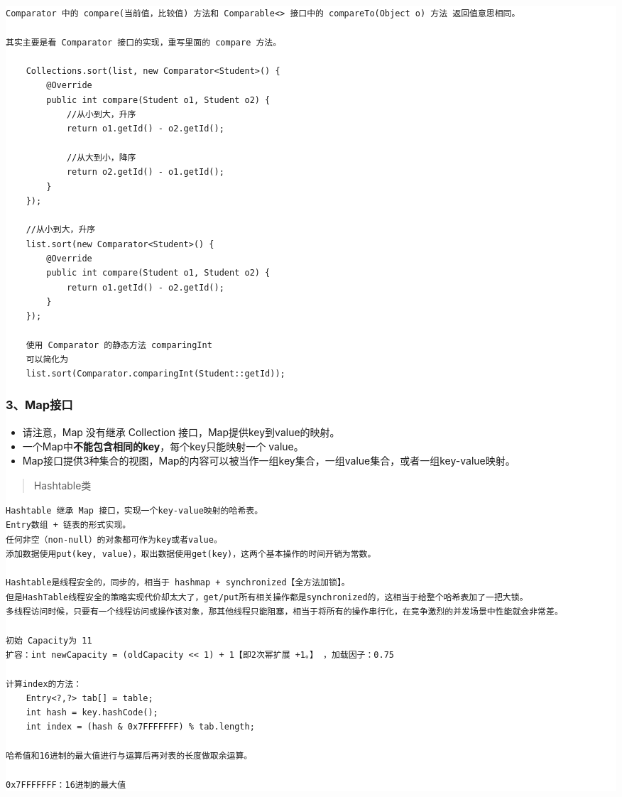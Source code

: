 	Comparator 中的 compare(当前值，比较值) 方法和 Comparable<> 接口中的 compareTo(Object o) 方法 返回值意思相同。

	其实主要是看 Comparator 接口的实现，重写里面的 compare 方法。

		Collections.sort(list, new Comparator<Student>() {
		    @Override
		    public int compare(Student o1, Student o2) {
				//从小到大，升序
		        return o1.getId() - o2.getId();
				
				//从大到小，降序
		        return o2.getId() - o1.getId();
		    }
		});

		//从小到大，升序
		list.sort(new Comparator<Student>() {
		    @Override
		    public int compare(Student o1, Student o2) {
		        return o1.getId() - o2.getId();
		    }
		});

		使用 Comparator 的静态方法 comparingInt
		可以简化为
		list.sort(Comparator.comparingInt(Student::getId));


<a name="3、Map接口"></a>
### 3、Map接口 ###

- 请注意，Map 没有继承 Collection 接口，Map提供key到value的映射。
- 一个Map中**不能包含相同的key**，每个key只能映射一个 value。
- Map接口提供3种集合的视图，Map的内容可以被当作一组key集合，一组value集合，或者一组key-value映射。  

> Hashtable类

	Hashtable 继承 Map 接口，实现一个key-value映射的哈希表。
	Entry数组 + 链表的形式实现。
	任何非空（non-null）的对象都可作为key或者value。
	添加数据使用put(key, value)，取出数据使用get(key)，这两个基本操作的时间开销为常数。

	Hashtable是线程安全的，同步的，相当于 hashmap + synchronized【全方法加锁】。
	但是HashTable线程安全的策略实现代价却太大了，get/put所有相关操作都是synchronized的，这相当于给整个哈希表加了一把大锁。
	多线程访问时候，只要有一个线程访问或操作该对象，那其他线程只能阻塞，相当于将所有的操作串行化，在竞争激烈的并发场景中性能就会非常差。

	初始 Capacity为 11
	扩容：int newCapacity = (oldCapacity << 1) + 1【即2次幂扩展 +1。】 ，加载因子：0.75

	计算index的方法：
		Entry<?,?> tab[] = table;
		int hash = key.hashCode();
		int index = (hash & 0x7FFFFFFF) % tab.length;	

	哈希值和16进制的最大值进行与运算后再对表的长度做取余运算。

	0x7FFFFFFF：16进制的最大值

